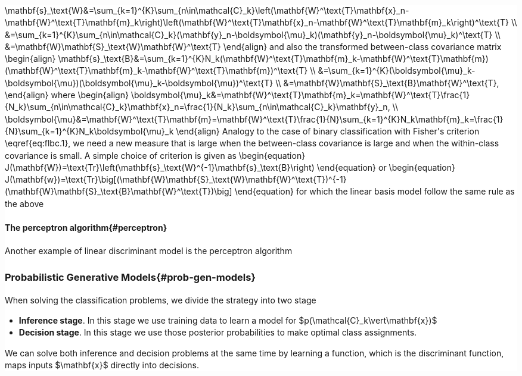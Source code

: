 \mathbf{s}\_\text{W}&=\sum_{k=1}^{K}\sum_{n\in\mathcal{C}\_k}\left(\mathbf{W}^\text{T}\mathbf{x}\_n-\mathbf{W}^\text{T}\mathbf{m}\_k\right)\left(\mathbf{W}^\text{T}\mathbf{x}\_n-\mathbf{W}^\text{T}\mathbf{m}\_k\right)^\text{T} \\\\ &=\sum_{k=1}^{K}\sum_{n\in\mathcal{C}\_k}(\mathbf{y}\_n-\boldsymbol{\mu}\_k)(\mathbf{y}\_n-\boldsymbol{\mu}\_k)^\text{T} \\\\ &=\mathbf{W}\mathbf{S}\_\text{W}\mathbf{W}^\text{T}
\end{align}
and also the transformed between-class covariance matrix
\begin{align}
\mathbf{s}\_\text{B}&=\sum_{k=1}^{K}N_k(\mathbf{W}^\text{T}\mathbf{m}\_k-\mathbf{W}^\text{T}\mathbf{m})(\mathbf{W}^\text{T}\mathbf{m}\_k-\mathbf{W}^\text{T}\mathbf{m})^\text{T} \\\\ &=\sum_{k=1}^{K}(\boldsymbol{\mu}\_k-\boldsymbol{\mu})(\boldsymbol{\mu}\_k-\boldsymbol{\mu})^\text{T} \\\\ &=\mathbf{W}\mathbf{S}\_\text{B}\mathbf{W}^\text{T},
\end{align}
where
\begin{align}
\boldsymbol{\mu}\_k&=\mathbf{W}^\text{T}\mathbf{m}\_k=\mathbf{W}^\text{T}\frac{1}{N_k}\sum_{n\in\mathcal{C}\_k}\mathbf{x}\_n=\frac{1}{N_k}\sum_{n\in\mathcal{C}\_k}\mathbf{y}\_n, \\\\ \boldsymbol{\mu}&=\mathbf{W}^\text{T}\mathbf{m}=\mathbf{W}^\text{T}\frac{1}{N}\sum_{k=1}^{K}N_k\mathbf{m}\_k=\frac{1}{N}\sum_{k=1}^{K}N_k\boldsymbol{\mu}\_k
\end{align}
Analogy to the case of binary classification with Fisher's criterion \eqref{eq:flbc.1}, we need a new measure that is large when the between-class covariance is large and when the within-class covariance is small. A simple choice of criterion is given as
\begin{equation}
J(\mathbf{W})=\text{Tr}\left(\mathbf{s}\_\text{W}^{-1}\mathbf{s}\_\text{B}\right)
\end{equation}
or
\begin{equation}
J(\mathbf{w})=\text{Tr}\big[(\mathbf{W}\mathbf{S}\_\text{W}\mathbf{W}^\text{T})^{-1}(\mathbf{W}\mathbf{S}\_\text{B}\mathbf{W}^\text{T})\big]
\end{equation}
for which the linear basis model follow the same rule as the above

#### The perceptron algorithm{#perceptron}
Another example of linear discriminant model is the perceptron algorithm

### Probabilistic Generative Models{#prob-gen-models}
When solving the classification problems, we divide the strategy into two stage
<ul class='number-list'>
	<li>
		<b>Inference stage</b>. In this stage we use training data to learn a model for $p(\mathcal{C}_k\vert\mathbf{x})$ 
	</li>
	<li>
		<b>Decision stage</b>. In this stage we use those posterior probabilities to make optimal class assignments.
	</li>
</ul>
We can solve both inference and decision problems at the same time by learning a function, which is the discriminant function, maps inputs $\mathbf{x}$ directly into decisions.
